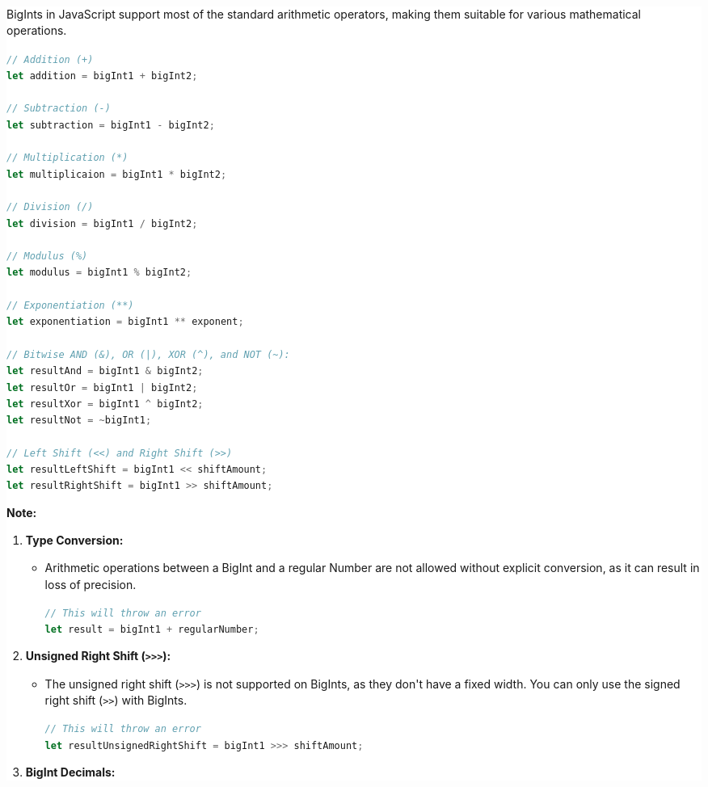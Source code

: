 BigInts in JavaScript support most of the standard arithmetic operators, making them suitable for various mathematical operations.

```javascript
// Addition (+)
let addition = bigInt1 + bigInt2;

// Subtraction (-)
let subtraction = bigInt1 - bigInt2;

// Multiplication (*)
let multiplicaion = bigInt1 * bigInt2;

// Division (/)
let division = bigInt1 / bigInt2;

// Modulus (%)
let modulus = bigInt1 % bigInt2;

// Exponentiation (**)
let exponentiation = bigInt1 ** exponent;

// Bitwise AND (&), OR (|), XOR (^), and NOT (~):
let resultAnd = bigInt1 & bigInt2;
let resultOr = bigInt1 | bigInt2;
let resultXor = bigInt1 ^ bigInt2;
let resultNot = ~bigInt1;

// Left Shift (<<) and Right Shift (>>)
let resultLeftShift = bigInt1 << shiftAmount;
let resultRightShift = bigInt1 >> shiftAmount;
```

**Note:**

1. **Type Conversion:**

   - Arithmetic operations between a BigInt and a regular Number are not allowed without explicit conversion, as it can result in loss of precision.

     ```javascript
     // This will throw an error
     let result = bigInt1 + regularNumber;
     ```

2. **Unsigned Right Shift (`>>>`):**

   - The unsigned right shift (`>>>`) is not supported on BigInts, as they don't have a fixed width. You can only use the signed right shift (`>>`) with BigInts.

     ```javascript
     // This will throw an error
     let resultUnsignedRightShift = bigInt1 >>> shiftAmount;
     ```

3. **BigInt Decimals:**
